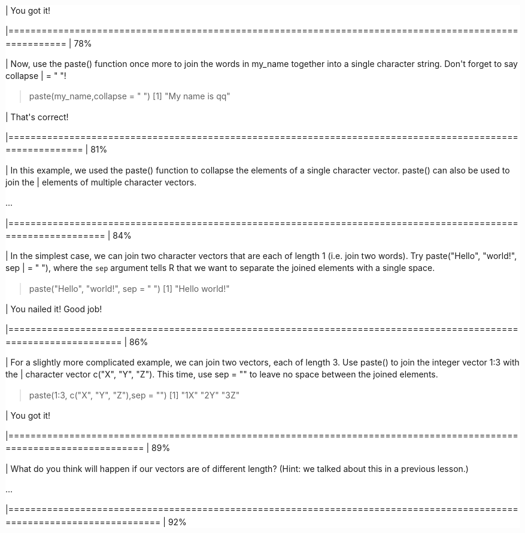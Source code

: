 | You got it!

  |=======================================================================================================                            |  78%

| Now, use the paste() function once more to join the words in my_name together into a single character string. Don't forget to say collapse
| = " "!

> paste(my_name,collapse = " ")
[1] "My name is qq"

| That's correct!

  |==========================================================================================================                         |  81%

| In this example, we used the paste() function to collapse the elements of a single character vector. paste() can also be used to join the
| elements of multiple character vectors.

...

  |==============================================================================================================                     |  84%

| In the simplest case, we can join two character vectors that are each of length 1 (i.e. join two words). Try paste("Hello", "world!", sep
| = " "), where the `sep` argument tells R that we want to separate the joined elements with a single space.

> paste("Hello", "world!", sep = " ")
[1] "Hello world!"

| You nailed it! Good job!

  |=================================================================================================================                  |  86%

| For a slightly more complicated example, we can join two vectors, each of length 3. Use paste() to join the integer vector 1:3 with the
| character vector c("X", "Y", "Z"). This time, use sep = "" to leave no space between the joined elements.

> paste(1:3, c("X", "Y", "Z"),sep = "")
[1] "1X" "2Y" "3Z"

| You got it!

  |=====================================================================================================================              |  89%

| What do you think will happen if our vectors are of different length? (Hint: we talked about this in a previous lesson.)

...

  |========================================================================================================================           |  92%
